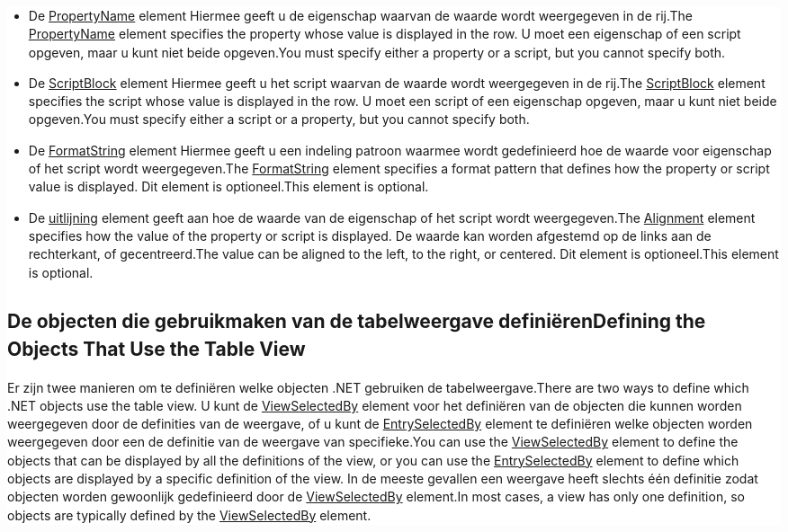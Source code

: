 - <span data-ttu-id="953fe-163">De [PropertyName](./propertyname-element-for-tablecolumnitem-for-tablecontrol-format.md) element Hiermee geeft u de eigenschap waarvan de waarde wordt weergegeven in de rij.</span><span class="sxs-lookup"><span data-stu-id="953fe-163">The [PropertyName](./propertyname-element-for-tablecolumnitem-for-tablecontrol-format.md) element specifies the property whose value is displayed in the row.</span></span> <span data-ttu-id="953fe-164">U moet een eigenschap of een script opgeven, maar u kunt niet beide opgeven.</span><span class="sxs-lookup"><span data-stu-id="953fe-164">You must specify either a property or a script, but you cannot specify both.</span></span>

- <span data-ttu-id="953fe-165">De [ScriptBlock](./scriptblock-element-for-tablecolumnitem-for-tablecontrol-format.md) element Hiermee geeft u het script waarvan de waarde wordt weergegeven in de rij.</span><span class="sxs-lookup"><span data-stu-id="953fe-165">The [ScriptBlock](./scriptblock-element-for-tablecolumnitem-for-tablecontrol-format.md) element specifies the script whose value is displayed in the row.</span></span> <span data-ttu-id="953fe-166">U moet een script of een eigenschap opgeven, maar u kunt niet beide opgeven.</span><span class="sxs-lookup"><span data-stu-id="953fe-166">You must specify either a script or a property, but you cannot specify both.</span></span>

- <span data-ttu-id="953fe-167">De [FormatString](./label-element-for-listitem-for-listcontrol-format.md) element Hiermee geeft u een indeling patroon waarmee wordt gedefinieerd hoe de waarde voor eigenschap of het script wordt weergegeven.</span><span class="sxs-lookup"><span data-stu-id="953fe-167">The [FormatString](./label-element-for-listitem-for-listcontrol-format.md) element specifies a format pattern that defines how the property or script value is displayed.</span></span> <span data-ttu-id="953fe-168">Dit element is optioneel.</span><span class="sxs-lookup"><span data-stu-id="953fe-168">This element is optional.</span></span>

- <span data-ttu-id="953fe-169">De [uitlijning](./alignment-element-for-tablecolumnitem-for-tablecontrol-format.md) element geeft aan hoe de waarde van de eigenschap of het script wordt weergegeven.</span><span class="sxs-lookup"><span data-stu-id="953fe-169">The [Alignment](./alignment-element-for-tablecolumnitem-for-tablecontrol-format.md) element specifies how the value of the property or script is displayed.</span></span> <span data-ttu-id="953fe-170">De waarde kan worden afgestemd op de links aan de rechterkant, of gecentreerd.</span><span class="sxs-lookup"><span data-stu-id="953fe-170">The value can be aligned to the left, to the right, or centered.</span></span> <span data-ttu-id="953fe-171">Dit element is optioneel.</span><span class="sxs-lookup"><span data-stu-id="953fe-171">This element is optional.</span></span>

## <a name="defining-the-objects-that-use-the-table-view"></a><span data-ttu-id="953fe-172">De objecten die gebruikmaken van de tabelweergave definiëren</span><span class="sxs-lookup"><span data-stu-id="953fe-172">Defining the Objects That Use the Table View</span></span>

<span data-ttu-id="953fe-173">Er zijn twee manieren om te definiëren welke objecten .NET gebruiken de tabelweergave.</span><span class="sxs-lookup"><span data-stu-id="953fe-173">There are two ways to define which .NET objects use the table view.</span></span> <span data-ttu-id="953fe-174">U kunt de [ViewSelectedBy](./viewselectedby-element-format.md) element voor het definiëren van de objecten die kunnen worden weergegeven door de definities van de weergave, of u kunt de [EntrySelectedBy](./entryselectedby-element-for-listentry-for-listcontrol-format.md) element te definiëren welke objecten worden weergegeven door een de definitie van de weergave van specifieke.</span><span class="sxs-lookup"><span data-stu-id="953fe-174">You can use the [ViewSelectedBy](./viewselectedby-element-format.md) element to define the objects that can be displayed by all the definitions of the view, or you can use the [EntrySelectedBy](./entryselectedby-element-for-listentry-for-listcontrol-format.md) element to define which objects are displayed by a specific definition of the view.</span></span> <span data-ttu-id="953fe-175">In de meeste gevallen een weergave heeft slechts één definitie zodat objecten worden gewoonlijk gedefinieerd door de [ViewSelectedBy](./viewselectedby-element-format.md) element.</span><span class="sxs-lookup"><span data-stu-id="953fe-175">In most cases, a view has only one definition, so objects are typically defined by the [ViewSelectedBy](./viewselectedby-element-format.md) element.</span></span>

